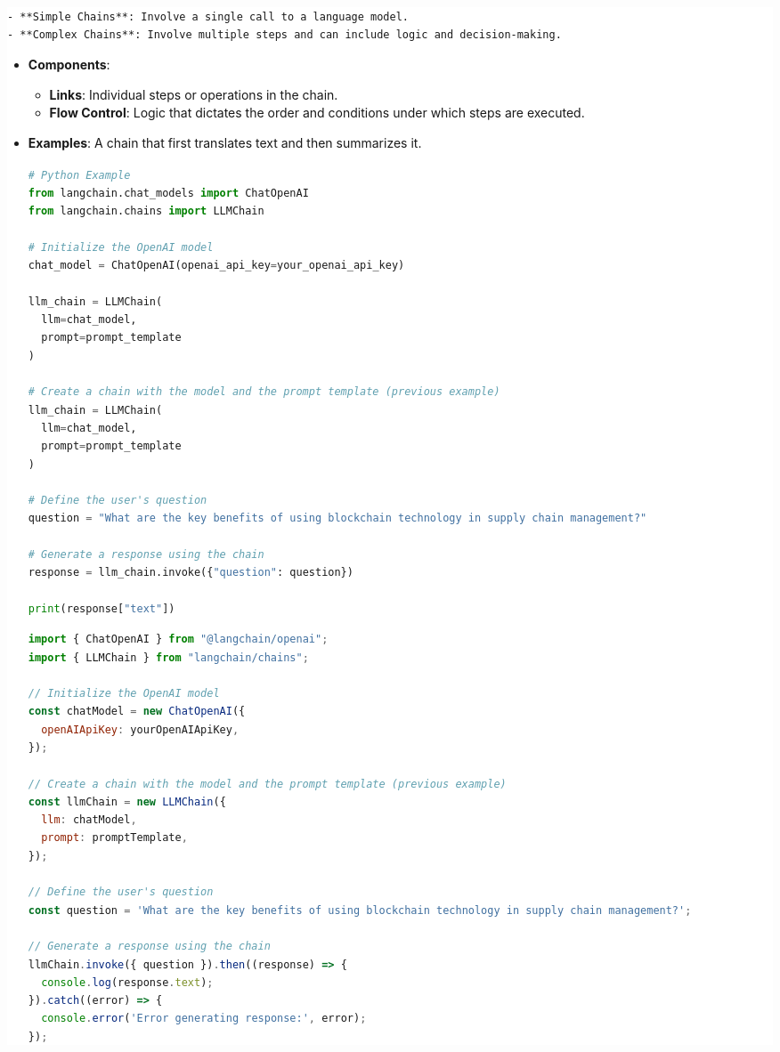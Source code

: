     - **Simple Chains**: Involve a single call to a language model.
    - **Complex Chains**: Involve multiple steps and can include logic and decision-making.

- **Components**:
  
    - **Links**: Individual steps or operations in the chain.
    - **Flow Control**: Logic that dictates the order and conditions under which steps are executed.

- **Examples**: A chain that first translates text and then summarizes it.


  ```python
  # Python Example
  from langchain.chat_models import ChatOpenAI
  from langchain.chains import LLMChain

  # Initialize the OpenAI model
  chat_model = ChatOpenAI(openai_api_key=your_openai_api_key)

  llm_chain = LLMChain(
    llm=chat_model,
    prompt=prompt_template
  )

  # Create a chain with the model and the prompt template (previous example)
  llm_chain = LLMChain(
    llm=chat_model,
    prompt=prompt_template
  )

  # Define the user's question
  question = "What are the key benefits of using blockchain technology in supply chain management?"

  # Generate a response using the chain
  response = llm_chain.invoke({"question": question})

  print(response["text"])


  ```

  ```js
  import { ChatOpenAI } from "@langchain/openai";
  import { LLMChain } from "langchain/chains";

  // Initialize the OpenAI model
  const chatModel = new ChatOpenAI({
    openAIApiKey: yourOpenAIApiKey,
  });

  // Create a chain with the model and the prompt template (previous example)
  const llmChain = new LLMChain({
    llm: chatModel,
    prompt: promptTemplate,
  });

  // Define the user's question
  const question = 'What are the key benefits of using blockchain technology in supply chain management?';

  // Generate a response using the chain
  llmChain.invoke({ question }).then((response) => {
    console.log(response.text);
  }).catch((error) => {
    console.error('Error generating response:', error);
  });
  ```